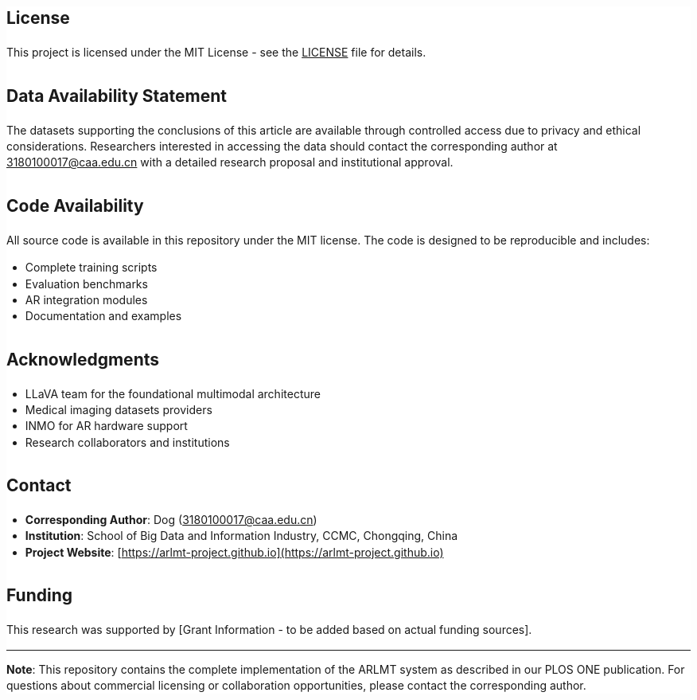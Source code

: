 ## License

This project is licensed under the MIT License - see the [LICENSE](LICENSE) file for details.

## Data Availability Statement

The datasets supporting the conclusions of this article are available through controlled access due to privacy and ethical considerations. Researchers interested in accessing the data should contact the corresponding author at 3180100017@caa.edu.cn with a detailed research proposal and institutional approval.

## Code Availability

All source code is available in this repository under the MIT license. The code is designed to be reproducible and includes:

- Complete training scripts
- Evaluation benchmarks
- AR integration modules
- Documentation and examples

## Acknowledgments

- LLaVA team for the foundational multimodal architecture
- Medical imaging datasets providers
- INMO for AR hardware support
- Research collaborators and institutions

## Contact

- **Corresponding Author**: Dog (3180100017@caa.edu.cn)
- **Institution**: School of Big Data and Information Industry, CCMC, Chongqing, China
- **Project Website**: [https://arlmt-project.github.io](https://arlmt-project.github.io)

## Funding

This research was supported by [Grant Information - to be added based on actual funding sources].

---

**Note**: This repository contains the complete implementation of the ARLMT system as described in our PLOS ONE publication. For questions about commercial licensing or collaboration opportunities, please contact the corresponding author.